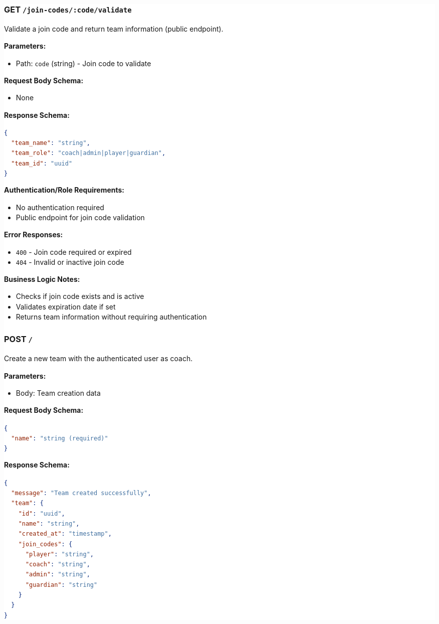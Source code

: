 ### GET `/join-codes/:code/validate`
Validate a join code and return team information (public endpoint).

**Parameters:**
- Path: `code` (string) - Join code to validate

**Request Body Schema:**
- None

**Response Schema:**
```json
{
  "team_name": "string",
  "team_role": "coach|admin|player|guardian",
  "team_id": "uuid"
}
```

**Authentication/Role Requirements:**
- No authentication required
- Public endpoint for join code validation

**Error Responses:**
- `400` - Join code required or expired
- `404` - Invalid or inactive join code

**Business Logic Notes:**
- Checks if join code exists and is active
- Validates expiration date if set
- Returns team information without requiring authentication

### POST `/`
Create a new team with the authenticated user as coach.

**Parameters:**
- Body: Team creation data

**Request Body Schema:**
```json
{
  "name": "string (required)"
}
```

**Response Schema:**
```json
{
  "message": "Team created successfully",
  "team": {
    "id": "uuid",
    "name": "string",
    "created_at": "timestamp",
    "join_codes": {
      "player": "string",
      "coach": "string", 
      "admin": "string",
      "guardian": "string"
    }
  }
}
```
